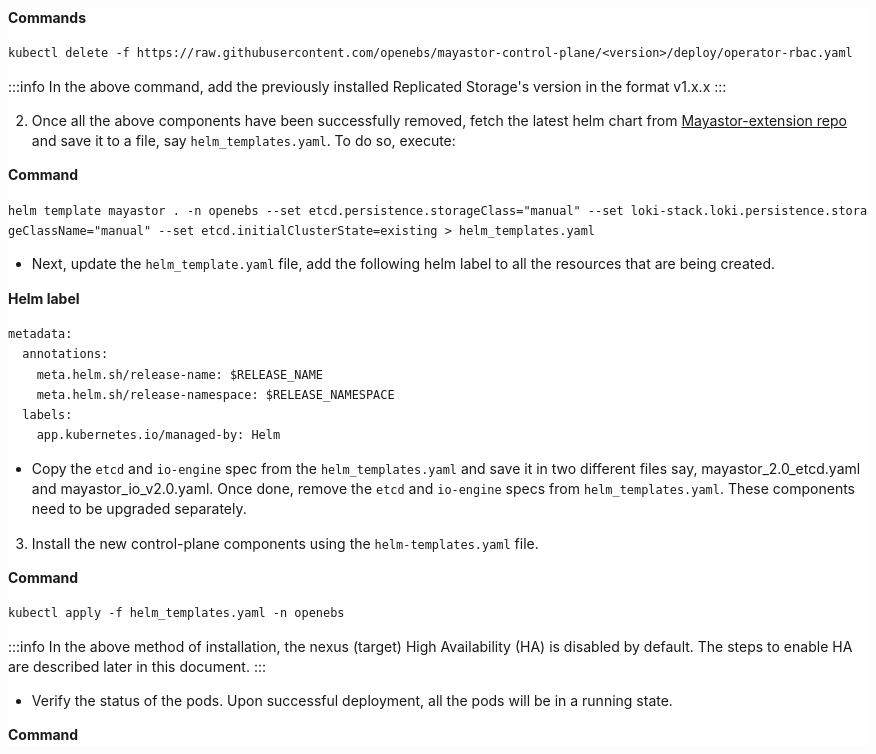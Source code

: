 **Commands**

```
kubectl delete -f https://raw.githubusercontent.com/openebs/mayastor-control-plane/<version>/deploy/operator-rbac.yaml
```

:::info
In the above command, add the previously installed Replicated Storage's version in the format v1.x.x
:::

2. Once all the above components have been successfully removed, fetch the latest helm chart from [Mayastor-extension repo](https://github.com/openebs/mayastor-extensions) and save it to a file, say `helm_templates.yaml`. To do so, execute:

**Command**

```
helm template mayastor . -n openebs --set etcd.persistence.storageClass="manual" --set loki-stack.loki.persistence.storageClassName="manual" --set etcd.initialClusterState=existing > helm_templates.yaml
```

- Next, update the `helm_template.yaml` file, add the following helm label to all the resources that are being created.

**Helm label**

```
metadata: 
  annotations: 
    meta.helm.sh/release-name: $RELEASE_NAME 
    meta.helm.sh/release-namespace: $RELEASE_NAMESPACE 
  labels: 
    app.kubernetes.io/managed-by: Helm
```

- Copy the `etcd` and `io-engine` spec from the `helm_templates.yaml` and save it in two different files say, mayastor_2.0_etcd.yaml and mayastor_io_v2.0.yaml. Once done, remove the `etcd` and `io-engine` specs from `helm_templates.yaml`. These components need to be upgraded separately.  

3. Install the new control-plane components using the `helm-templates.yaml` file. 

**Command**

```
kubectl apply -f helm_templates.yaml -n openebs
```

:::info
In the above method of installation, the nexus (target) High Availability (HA) is disabled by default. The steps to enable HA are described later in this document.
:::

- Verify the status of the pods. Upon successful deployment, all the pods will be in a running state.

**Command**
